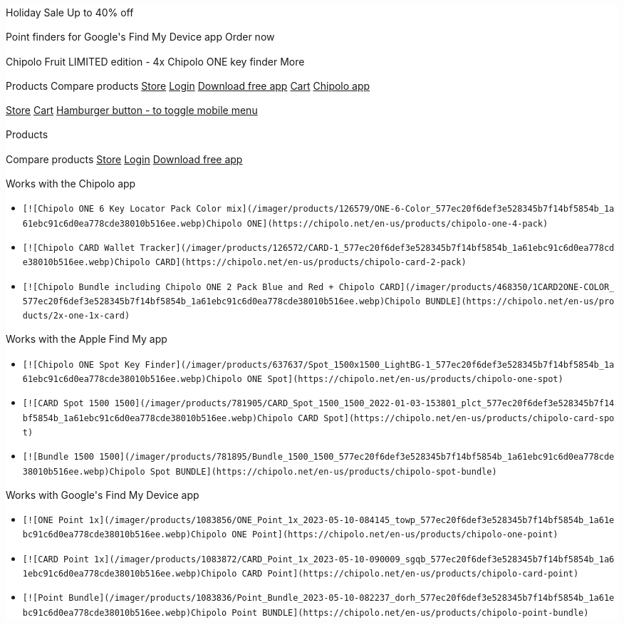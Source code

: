 Holiday Sale Up to 40% off

Point finders for Google's Find My Device app Order now

Chipolo Fruit LIMITED edition - 4x Chipolo ONE key finder More

[](https://chipolo.net/en-us/)

Products Compare products [Store](https://chipolo.net/en-us/pages/chipolo-collection) [Login](https://app.chipolo.net/) [Download free app](https://chipolo.net/en-us/pages/freeapp) [](#)[Cart](https://chipolo.net/en-us/shop/cart) [Chipolo app](https://app.chipolo.net/)

[Store](https://chipolo.net/en-us/pages/chipolo-collection) [](#)[Cart](https://chipolo.net/en-us/shop/cart) [Hamburger button - to toggle mobile menu](javascript:;)

Products

Compare products [Store](https://chipolo.net/en-us/pages/chipolo-collection) [Login](https://app.chipolo.net/) [Download free app](https://chipolo.net/en-us/pages/freeapp)

[](https://chipolo.net/en-us/products/category/chipolo "Chipolo presentation page")Works with the Chipolo app

*     [![Chipolo ONE 6 Key Locator Pack Color mix](/imager/products/126579/ONE-6-Color_577ec20f6def3e528345b7f14bf5854b_1a61ebc91c6d0ea778cde38010b516ee.webp)Chipolo ONE](https://chipolo.net/en-us/products/chipolo-one-4-pack)
*     [![Chipolo CARD Wallet Tracker](/imager/products/126572/CARD-1_577ec20f6def3e528345b7f14bf5854b_1a61ebc91c6d0ea778cde38010b516ee.webp)Chipolo CARD](https://chipolo.net/en-us/products/chipolo-card-2-pack)
*     [![Chipolo Bundle including Chipolo ONE 2 Pack Blue and Red + Chipolo CARD](/imager/products/468350/1CARD2ONE-COLOR_577ec20f6def3e528345b7f14bf5854b_1a61ebc91c6d0ea778cde38010b516ee.webp)Chipolo BUNDLE](https://chipolo.net/en-us/products/2x-one-1x-card)

[](https://chipolo.net/en-us/products/category/chipolo-spot "Chipolo Spot presentation page")Works with the Apple Find My app

*     [![Chipolo ONE Spot Key Finder](/imager/products/637637/Spot_1500x1500_LightBG-1_577ec20f6def3e528345b7f14bf5854b_1a61ebc91c6d0ea778cde38010b516ee.webp)Chipolo ONE Spot](https://chipolo.net/en-us/products/chipolo-one-spot)
*     [![CARD Spot 1500 1500](/imager/products/781905/CARD_Spot_1500_1500_2022-01-03-153801_plct_577ec20f6def3e528345b7f14bf5854b_1a61ebc91c6d0ea778cde38010b516ee.webp)Chipolo CARD Spot](https://chipolo.net/en-us/products/chipolo-card-spot)
*     [![Bundle 1500 1500](/imager/products/781895/Bundle_1500_1500_577ec20f6def3e528345b7f14bf5854b_1a61ebc91c6d0ea778cde38010b516ee.webp)Chipolo Spot BUNDLE](https://chipolo.net/en-us/products/chipolo-spot-bundle)

[](https://chipolo.net/en-us/products/category/chipolo-point "Chipolo Point presentation page")Works with Google's Find My Device app

*     [![ONE Point 1x](/imager/products/1083856/ONE_Point_1x_2023-05-10-084145_towp_577ec20f6def3e528345b7f14bf5854b_1a61ebc91c6d0ea778cde38010b516ee.webp)Chipolo ONE Point](https://chipolo.net/en-us/products/chipolo-one-point)
*     [![CARD Point 1x](/imager/products/1083872/CARD_Point_1x_2023-05-10-090009_sgqb_577ec20f6def3e528345b7f14bf5854b_1a61ebc91c6d0ea778cde38010b516ee.webp)Chipolo CARD Point](https://chipolo.net/en-us/products/chipolo-card-point)
*     [![Point Bundle](/imager/products/1083836/Point_Bundle_2023-05-10-082237_dorh_577ec20f6def3e528345b7f14bf5854b_1a61ebc91c6d0ea778cde38010b516ee.webp)Chipolo Point BUNDLE](https://chipolo.net/en-us/products/chipolo-point-bundle)
